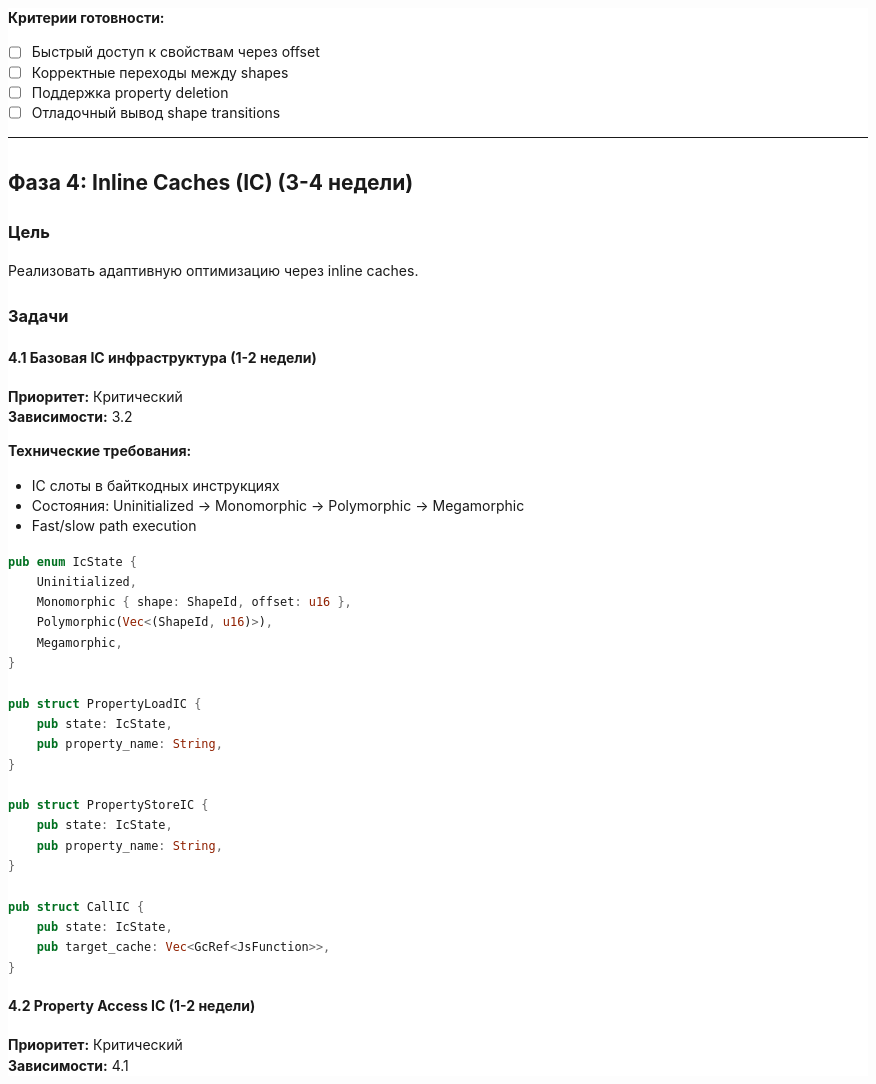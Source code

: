 **Критерии готовности:**
- [ ] Быстрый доступ к свойствам через offset
- [ ] Корректные переходы между shapes
- [ ] Поддержка property deletion
- [ ] Отладочный вывод shape transitions

---

## Фаза 4: Inline Caches (IC) (3-4 недели)

### Цель
Реализовать адаптивную оптимизацию через inline caches.

### Задачи

#### 4.1 Базовая IC инфраструктура (1-2 недели)
**Приоритет:** Критический  
**Зависимости:** 3.2  

**Технические требования:**
- IC слоты в байткодных инструкциях
- Состояния: Uninitialized → Monomorphic → Polymorphic → Megamorphic
- Fast/slow path execution

```rust
pub enum IcState {
    Uninitialized,
    Monomorphic { shape: ShapeId, offset: u16 },
    Polymorphic(Vec<(ShapeId, u16)>),
    Megamorphic,
}

pub struct PropertyLoadIC {
    pub state: IcState,
    pub property_name: String,
}

pub struct PropertyStoreIC {
    pub state: IcState,
    pub property_name: String,
}

pub struct CallIC {
    pub state: IcState,
    pub target_cache: Vec<GcRef<JsFunction>>,
}
```

#### 4.2 Property Access IC (1-2 недели)
**Приоритет:** Критический  
**Зависимости:** 4.1  
